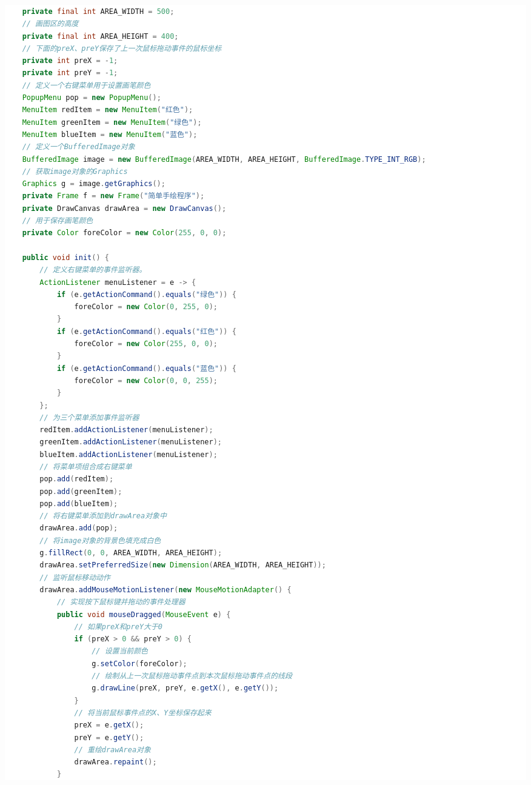 ```java
    private final int AREA_WIDTH = 500;
    // 画图区的高度
    private final int AREA_HEIGHT = 400;
    // 下面的preX、preY保存了上一次鼠标拖动事件的鼠标坐标
    private int preX = -1;
    private int preY = -1;
    // 定义一个右键菜单用于设置画笔颜色
    PopupMenu pop = new PopupMenu();
    MenuItem redItem = new MenuItem("红色");
    MenuItem greenItem = new MenuItem("绿色");
    MenuItem blueItem = new MenuItem("蓝色");
    // 定义一个BufferedImage对象
    BufferedImage image = new BufferedImage(AREA_WIDTH, AREA_HEIGHT, BufferedImage.TYPE_INT_RGB);
    // 获取image对象的Graphics
    Graphics g = image.getGraphics();
    private Frame f = new Frame("简单手绘程序");
    private DrawCanvas drawArea = new DrawCanvas();
    // 用于保存画笔颜色
    private Color foreColor = new Color(255, 0, 0);

    public void init() {
        // 定义右键菜单的事件监听器。
        ActionListener menuListener = e -> {
            if (e.getActionCommand().equals("绿色")) {
                foreColor = new Color(0, 255, 0);
            }
            if (e.getActionCommand().equals("红色")) {
                foreColor = new Color(255, 0, 0);
            }
            if (e.getActionCommand().equals("蓝色")) {
                foreColor = new Color(0, 0, 255);
            }
        };
        // 为三个菜单添加事件监听器
        redItem.addActionListener(menuListener);
        greenItem.addActionListener(menuListener);
        blueItem.addActionListener(menuListener);
        // 将菜单项组合成右键菜单
        pop.add(redItem);
        pop.add(greenItem);
        pop.add(blueItem);
        // 将右键菜单添加到drawArea对象中
        drawArea.add(pop);
        // 将image对象的背景色填充成白色
        g.fillRect(0, 0, AREA_WIDTH, AREA_HEIGHT);
        drawArea.setPreferredSize(new Dimension(AREA_WIDTH, AREA_HEIGHT));
        // 监听鼠标移动动作
        drawArea.addMouseMotionListener(new MouseMotionAdapter() {
            // 实现按下鼠标键并拖动的事件处理器
            public void mouseDragged(MouseEvent e) {
                // 如果preX和preY大于0
                if (preX > 0 && preY > 0) {
                    // 设置当前颜色
                    g.setColor(foreColor);
                    // 绘制从上一次鼠标拖动事件点到本次鼠标拖动事件点的线段
                    g.drawLine(preX, preY, e.getX(), e.getY());
                }
                // 将当前鼠标事件点的X、Y坐标保存起来
                preX = e.getX();
                preY = e.getY();
                // 重绘drawArea对象
                drawArea.repaint();
            }
```